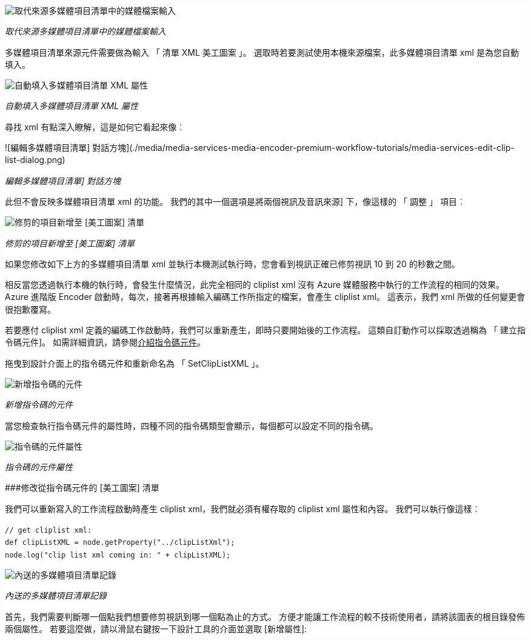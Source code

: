 ![取代來源多媒體項目清單中的媒體檔案輸入](./media/media-services-media-encoder-premium-workflow-tutorials/media-services-replaced-media-file-with-clip-source.png)

*取代來源多媒體項目清單中的媒體檔案輸入*

多媒體項目清單來源元件需要做為輸入 「 清單 XML 美工圖案 」。 選取時若要測試使用本機來源檔案，此多媒體項目清單 xml 是為您自動填入。

![自動填入多媒體項目清單 XML 屬性](./media/media-services-media-encoder-premium-workflow-tutorials/media-services-auto-populated-clip-list-xml-property.png)

*自動填入多媒體項目清單 XML 屬性*

尋找 xml 有點深入瞭解，這是如何它看起來像︰

![編輯多媒體項目清單] 對話方塊](./media/media-services-media-encoder-premium-workflow-tutorials/media-services-edit-clip-list-dialog.png)

*編輯多媒體項目清單] 對話方塊*

此但不會反映多媒體項目清單 xml 的功能。 我們的其中一個選項是將兩個視訊及音訊來源] 下，像這樣的 「 調整 」 項目︰

![修剪的項目新增至 [美工圖案] 清單](./media/media-services-media-encoder-premium-workflow-tutorials/media-services-adding-trim-element-to-clip-list.png)

*修剪的項目新增至 [美工圖案] 清單*

如果您修改如下上方的多媒體項目清單 xml 並執行本機測試執行時，您會看到視訊正確已修剪視訊 10 到 20 的秒數之間。

相反當您透過執行本機的執行時，會發生什麼情況，此完全相同的 cliplist xml 沒有 Azure 媒體服務中執行的工作流程的相同的效果。 Azure 進階版 Encoder 啟動時，每次，接著再根據輸入編碼工作所指定的檔案，會產生 cliplist xml。 這表示，我們 xml 所做的任何變更會很抱歉覆寫。

若要應付 cliplist xml 定義的編碼工作啟動時，我們可以重新產生，即時只要開始後的工作流程。 這類自訂動作可以採取透過稱為 「 建立指令碼元件]。 如需詳細資訊，請參閱[介紹指令碼元件](media-services-media-encoder-premium-workflow-tutorials.md#scripting)。


拖曳到設計介面上的指令碼元件和重新命名為 「 SetClipListXML 」。

![新增指令碼的元件](./media/media-services-media-encoder-premium-workflow-tutorials/media-services-add-scripted-comp.png)

*新增指令碼的元件*

當您檢查執行指令碼元件的屬性時，四種不同的指令碼類型會顯示，每個都可以設定不同的指令碼。

![指令碼的元件屬性](./media/media-services-media-encoder-premium-workflow-tutorials/media-services-scripted-comp-properties.png)

*指令碼的元件屬性*


###<a id="frame_based_trim_modify_clip_list"></a>修改從指令碼元件的 [美工圖案] 清單

我們可以重新寫入的工作流程啟動時產生 cliplist xml，我們就必須有權存取的 cliplist xml 屬性和內容。 我們可以執行像這樣︰

    // get cliplist xml: 
    def clipListXML = node.getProperty("../clipListXml");
    node.log("clip list xml coming in: " + clipListXML);

![內送的多媒體項目清單記錄](./media/media-services-media-encoder-premium-workflow-tutorials/media-services-incoming-clip-list-logged.png)

*內送的多媒體項目清單記錄*

首先，我們需要判斷哪一個點我們想要修剪視訊到哪一個點為止的方式。 方便才能讓工作流程的較不技術使用者，請將該圖表的根目錄發佈兩個屬性。 若要這麼做，請以滑鼠右鍵按一下設計工具的介面並選取 [新增屬性]:
